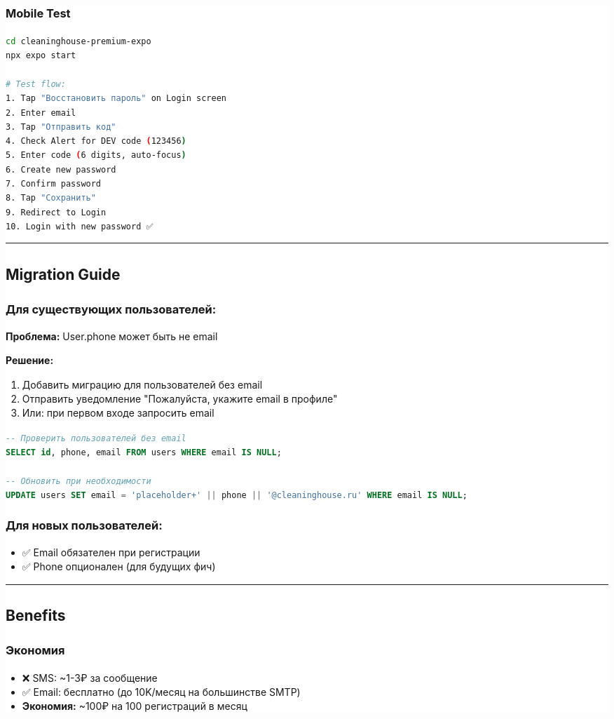 ```bash
```

### Mobile Test
```bash
cd cleaninghouse-premium-expo
npx expo start

# Test flow:
1. Tap "Восстановить пароль" on Login screen
2. Enter email
3. Tap "Отправить код"
4. Check Alert for DEV code (123456)
5. Enter code (6 digits, auto-focus)
6. Create new password
7. Confirm password
8. Tap "Сохранить"
9. Redirect to Login
10. Login with new password ✅
```

---

## Migration Guide

### Для существующих пользователей:
**Проблема:** User.phone может быть не email

**Решение:**
1. Добавить миграцию для пользователей без email
2. Отправить уведомление "Пожалуйста, укажите email в профиле"
3. Или: при первом входе запросить email

```sql
-- Проверить пользователей без email
SELECT id, phone, email FROM users WHERE email IS NULL;

-- Обновить при необходимости
UPDATE users SET email = 'placeholder+' || phone || '@cleaninghouse.ru' WHERE email IS NULL;
```

### Для новых пользователей:
- ✅ Email обязателен при регистрации
- ✅ Phone опционален (для будущих фич)

---

## Benefits

### Экономия
- ❌ SMS: ~1-3₽ за сообщение
- ✅ Email: бесплатно (до 10K/месяц на большинстве SMTP)
- **Экономия:** ~100₽ на 100 регистраций в месяц
